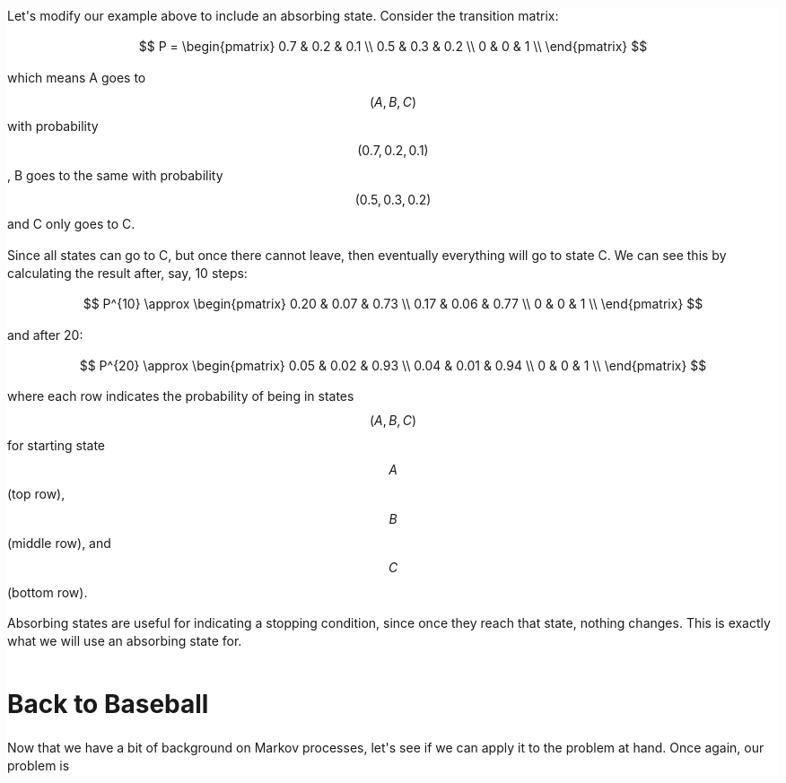 Let's modify our example above to include an absorbing 
state. Consider the transition matrix:

$$
P = 
\begin{pmatrix}
0.7  &  0.2  & 0.1 \\
0.5  &  0.3  & 0.2 \\
0    &   0   & 1 \\
\end{pmatrix}
$$

which means A goes to $$(A, B, C)$$ with probability 
$$(0.7, 0.2, 0.1)$$, B goes to the same with 
probability $$(0.5, 0.3, 0.2)$$ and C only goes 
to C.

Since all states can go to C, but once there cannot leave, 
then eventually everything will go to state C.  We can see 
this by calculating the result after, say, 10 steps:

$$
P^{10} \approx  
\begin{pmatrix}
0.20  & 0.07  &  0.73  \\
0.17  & 0.06  &  0.77  \\
0     &  0    &  1     \\
\end{pmatrix} 
$$

and after 20:


$$
P^{20} \approx  
\begin{pmatrix}
0.05  & 0.02  &  0.93  \\
0.04  & 0.01  &  0.94  \\
0     &  0    &  1     \\
\end{pmatrix} 
$$

where each row indicates the probability of being 
in states $$(A, B, C)$$ for starting state $$A$$ (top row), 
$$B$$ (middle row), and $$C$$ (bottom row). 

Absorbing states are useful for indicating a stopping condition, 
since once they reach that state, nothing changes. This is 
exactly what we will use an absorbing state for.


Back to Baseball
==================

Now that we have a bit of background on Markov processes, let's see 
if we can apply it to the problem at hand.  Once again, our problem 
is 
